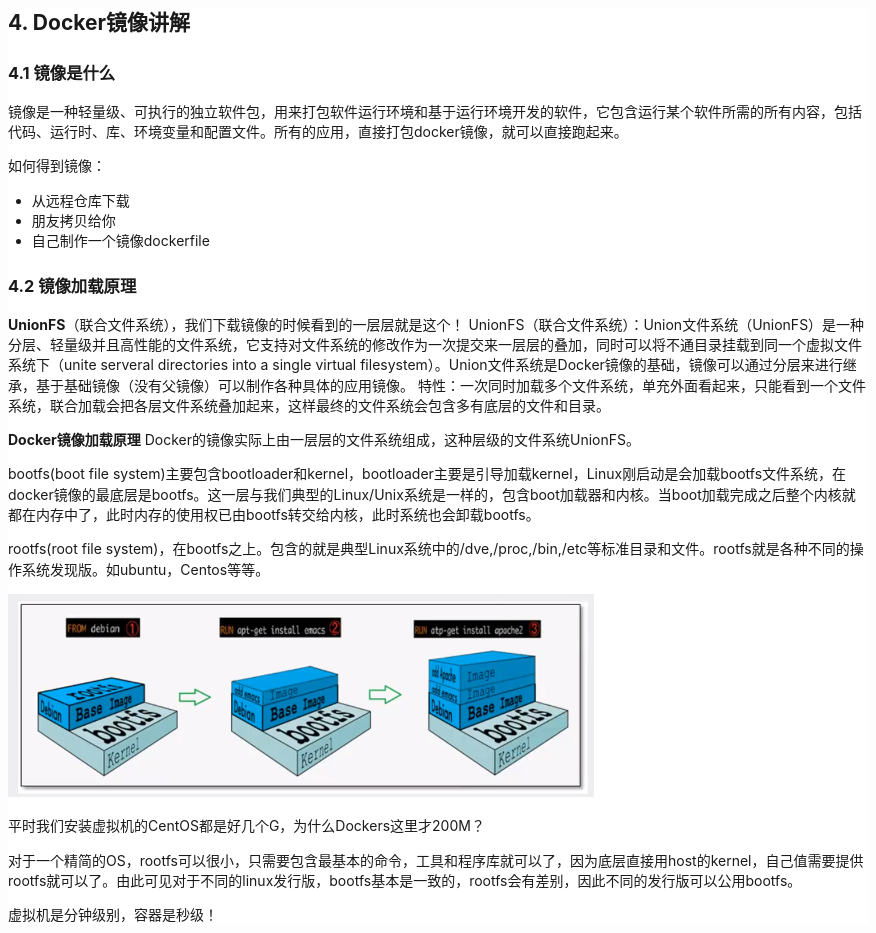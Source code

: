 

## 4. Docker镜像讲解

### 4.1 镜像是什么 

镜像是一种轻量级、可执行的独立软件包，用来打包软件运行环境和基于运行环境开发的软件，它包含运行某个软件所需的所有内容，包括代码、运行时、库、环境变量和配置文件。所有的应用，直接打包docker镜像，就可以直接跑起来。

如何得到镜像：

- 从远程仓库下载
- 朋友拷贝给你
- 自己制作一个镜像dockerfile



### 4.2 镜像加载原理

**UnionFS**（联合文件系统），我们下载镜像的时候看到的一层层就是这个！
UnionFS（联合文件系统）：Union文件系统（UnionFS）是一种分层、轻量级并且高性能的文件系统，它支持对文件系统的修改作为一次提交来一层层的叠加，同时可以将不通目录挂载到同一个虚拟文件系统下（unite serveral directories into a single virtual filesystem）。Union文件系统是Docker镜像的基础，镜像可以通过分层来进行继承，基于基础镜像（没有父镜像）可以制作各种具体的应用镜像。
特性：一次同时加载多个文件系统，单充外面看起来，只能看到一个文件系统，联合加载会把各层文件系统叠加起来，这样最终的文件系统会包含多有底层的文件和目录。



**Docker镜像加载原理**
Docker的镜像实际上由一层层的文件系统组成，这种层级的文件系统UnionFS。

bootfs(boot file system)主要包含bootloader和kernel，bootloader主要是引导加载kernel，Linux刚启动是会加载bootfs文件系统，在docker镜像的最底层是bootfs。这一层与我们典型的Linux/Unix系统是一样的，包含boot加载器和内核。当boot加载完成之后整个内核就都在内存中了，此时内存的使用权已由bootfs转交给内核，此时系统也会卸载bootfs。

rootfs(root file system)，在bootfs之上。包含的就是典型Linux系统中的/dve,/proc,/bin,/etc等标准目录和文件。rootfs就是各种不同的操作系统发现版。如ubuntu，Centos等等。

![image-20210112132819592](docker.assets/image-20210112132819592.png)

平时我们安装虚拟机的CentOS都是好几个G，为什么Dockers这里才200M？

对于一个精简的OS，rootfs可以很小，只需要包含最基本的命令，工具和程序库就可以了，因为底层直接用host的kernel，自己值需要提供rootfs就可以了。由此可见对于不同的linux发行版，bootfs基本是一致的，rootfs会有差别，因此不同的发行版可以公用bootfs。

虚拟机是分钟级别，容器是秒级！

